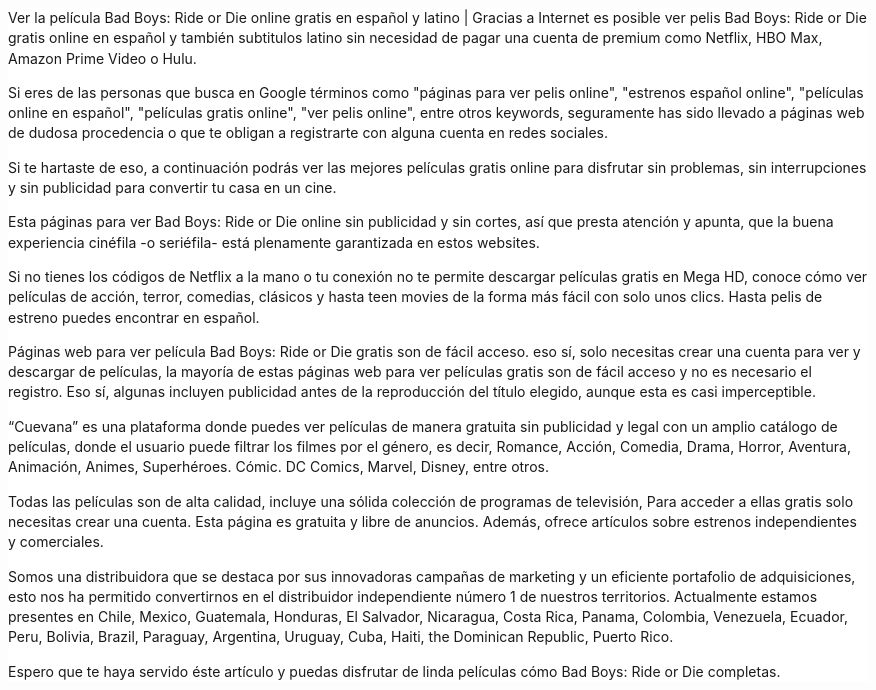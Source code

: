 Ver la película Bad Boys: Ride or Die online gratis en español y latino | Gracias a Internet es posible ver pelis Bad Boys: Ride or Die gratis online en español y también subtitulos latino sin necesidad de pagar una cuenta de premium como Netflix, HBO Max, Amazon Prime Video o Hulu.

Si eres de las personas que busca en Google términos como "páginas para ver pelis online", "estrenos español online", "películas online en español", "películas gratis online", "ver pelis online", entre otros keywords, seguramente has sido llevado a páginas web de dudosa procedencia o que te obligan a registrarte con alguna cuenta en redes sociales.

Si te hartaste de eso, a continuación podrás ver las mejores películas gratis online para disfrutar sin problemas, sin interrupciones y sin publicidad para convertir tu casa en un cine.

Esta páginas para ver Bad Boys: Ride or Die online sin publicidad y sin cortes, así que presta atención y apunta, que la buena experiencia cinéfila -o seriéfila- está plenamente garantizada en estos websites.

Si no tienes los códigos de Netflix a la mano o tu conexión no te permite descargar películas gratis en Mega HD, conoce cómo ver películas de acción, terror, comedias, clásicos y hasta teen movies de la forma más fácil con solo unos clics. Hasta pelis de estreno puedes encontrar en español.

Páginas web para ver película Bad Boys: Ride or Die gratis son de fácil acceso. eso sí, solo necesitas crear una cuenta para ver y descargar de películas, la mayoría de estas páginas web para ver películas gratis son de fácil acceso y no es necesario el registro. Eso sí, algunas incluyen publicidad antes de la reproducción del título elegido, aunque esta es casi imperceptible.

“Cuevana” es una plataforma donde puedes ver películas de manera gratuita sin publicidad y legal con un amplio catálogo de películas, donde el usuario puede filtrar los filmes por el género, es decir, Romance, Acción, Comedia, Drama, Horror, Aventura, Animación, Animes, Superhéroes. Cómic. DC Comics, Marvel, Disney, entre otros.

Todas las películas son de alta calidad, incluye una sólida colección de programas de televisión, Para acceder a ellas gratis solo necesitas crear una cuenta. Esta página es gratuita y libre de anuncios. Además, ofrece artículos sobre estrenos independientes y comerciales.

Somos una distribuidora que se destaca por sus innovadoras campañas de marketing y un eficiente portafolio de adquisiciones, esto nos ha permitido convertirnos en el distribuidor independiente número 1 de nuestros territorios. Actualmente estamos presentes en Chile, Mexico, Guatemala, Honduras, El Salvador, Nicaragua, Costa Rica, Panama, Colombia, Venezuela, Ecuador, Peru, Bolivia, Brazil, Paraguay, Argentina, Uruguay, Cuba, Haiti, the Dominican Republic, Puerto Rico.

Espero que te haya servido éste artículo y puedas disfrutar de linda películas cómo Bad Boys: Ride or Die completas.
